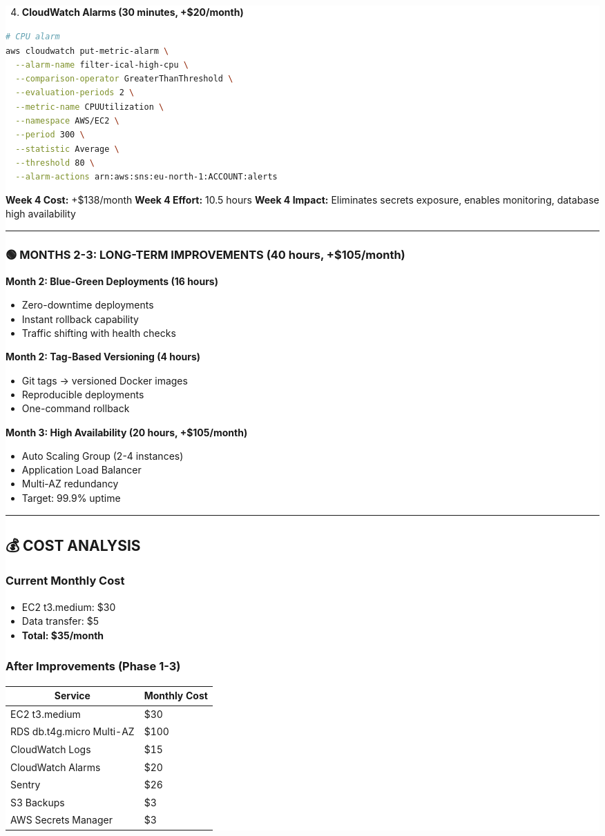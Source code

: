 4. **CloudWatch Alarms (30 minutes, +$20/month)**
```bash
# CPU alarm
aws cloudwatch put-metric-alarm \
  --alarm-name filter-ical-high-cpu \
  --comparison-operator GreaterThanThreshold \
  --evaluation-periods 2 \
  --metric-name CPUUtilization \
  --namespace AWS/EC2 \
  --period 300 \
  --statistic Average \
  --threshold 80 \
  --alarm-actions arn:aws:sns:eu-north-1:ACCOUNT:alerts
```

**Week 4 Cost:** +$138/month
**Week 4 Effort:** 10.5 hours
**Week 4 Impact:** Eliminates secrets exposure, enables monitoring, database high availability

---

### 🟢 MONTHS 2-3: LONG-TERM IMPROVEMENTS (40 hours, +$105/month)

**Month 2: Blue-Green Deployments (16 hours)**
- Zero-downtime deployments
- Instant rollback capability
- Traffic shifting with health checks

**Month 2: Tag-Based Versioning (4 hours)**
- Git tags → versioned Docker images
- Reproducible deployments
- One-command rollback

**Month 3: High Availability (20 hours, +$105/month)**
- Auto Scaling Group (2-4 instances)
- Application Load Balancer
- Multi-AZ redundancy
- Target: 99.9% uptime

---

## 💰 COST ANALYSIS

### Current Monthly Cost
- EC2 t3.medium: $30
- Data transfer: $5
- **Total: $35/month**

### After Improvements (Phase 1-3)
| Service | Monthly Cost |
|---------|-------------|
| EC2 t3.medium | $30 |
| RDS db.t4g.micro Multi-AZ | $100 |
| CloudWatch Logs | $15 |
| CloudWatch Alarms | $20 |
| Sentry | $26 |
| S3 Backups | $3 |
| AWS Secrets Manager | $3 |